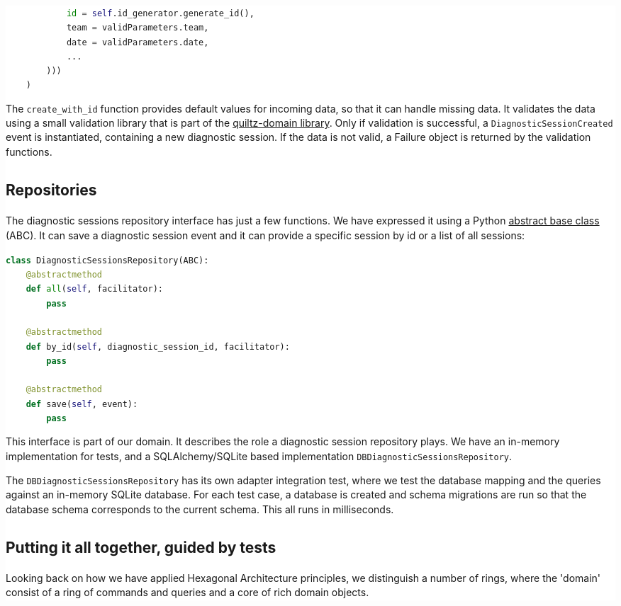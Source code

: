 ```python
            id = self.id_generator.generate_id(), 
            team = validParameters.team, 
            date = validParameters.date,
            ...
        )))
    )
```

The `create_with_id` function provides default values for incoming data, so that
it can handle missing data. It validates the data using a small validation
library that is part of the [quiltz-domain
library](https://github.com/qwaneu/quiltz-domain). Only if validation is
successful, a `DiagnosticSessionCreated` event is instantiated, containing a new
diagnostic session. If the data is not valid, a Failure object is returned by
the validation functions.

## Repositories

The diagnostic sessions repository interface has just a few functions. We have
expressed it using a Python [abstract base
class](https://docs.python.org/3/library/abc.html) (ABC). It can save a
diagnostic session event and it can provide a specific session by id or a list
of all sessions:

```python
class DiagnosticSessionsRepository(ABC):
    @abstractmethod
    def all(self, facilitator):
        pass
        
    @abstractmethod
    def by_id(self, diagnostic_session_id, facilitator):
        pass

    @abstractmethod
    def save(self, event):
        pass
```

This interface is part of our domain. It describes the role a diagnostic session
repository plays. We have an in-memory implementation for tests,
and a SQLAlchemy/SQLite based implementation `DBDiagnosticSessionsRepository`.

The `DBDiagnosticSessionsRepository` has its own adapter integration test, where
we test the database mapping and the queries against an in-memory SQLite
database. For each test case, a database is created and schema migrations are
run so that the database schema corresponds to the current schema. This all runs
in milliseconds.

## Putting it all together, guided by tests

Looking back on how we have applied Hexagonal Architecture principles, we
distinguish a number of rings, where the 'domain' consist of a ring of commands
and queries and a core of rich domain objects.
